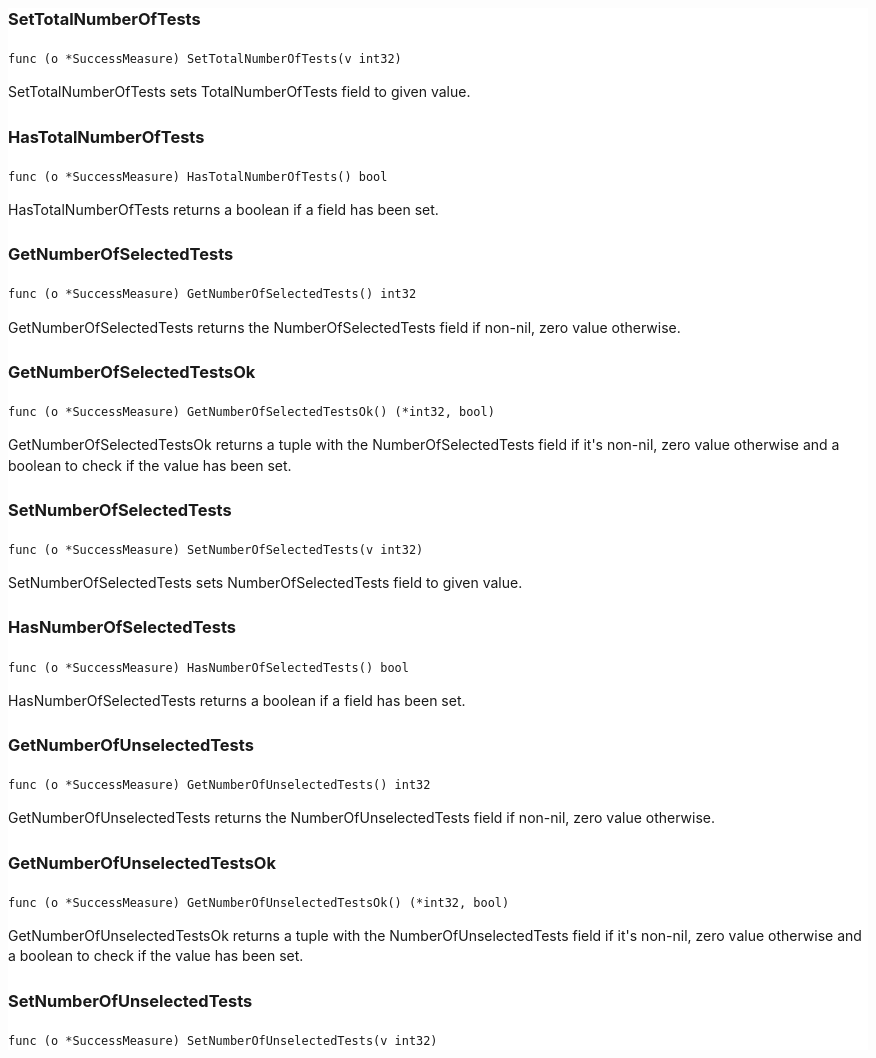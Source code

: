 ### SetTotalNumberOfTests

`func (o *SuccessMeasure) SetTotalNumberOfTests(v int32)`

SetTotalNumberOfTests sets TotalNumberOfTests field to given value.

### HasTotalNumberOfTests

`func (o *SuccessMeasure) HasTotalNumberOfTests() bool`

HasTotalNumberOfTests returns a boolean if a field has been set.

### GetNumberOfSelectedTests

`func (o *SuccessMeasure) GetNumberOfSelectedTests() int32`

GetNumberOfSelectedTests returns the NumberOfSelectedTests field if non-nil, zero value otherwise.

### GetNumberOfSelectedTestsOk

`func (o *SuccessMeasure) GetNumberOfSelectedTestsOk() (*int32, bool)`

GetNumberOfSelectedTestsOk returns a tuple with the NumberOfSelectedTests field if it's non-nil, zero value otherwise
and a boolean to check if the value has been set.

### SetNumberOfSelectedTests

`func (o *SuccessMeasure) SetNumberOfSelectedTests(v int32)`

SetNumberOfSelectedTests sets NumberOfSelectedTests field to given value.

### HasNumberOfSelectedTests

`func (o *SuccessMeasure) HasNumberOfSelectedTests() bool`

HasNumberOfSelectedTests returns a boolean if a field has been set.

### GetNumberOfUnselectedTests

`func (o *SuccessMeasure) GetNumberOfUnselectedTests() int32`

GetNumberOfUnselectedTests returns the NumberOfUnselectedTests field if non-nil, zero value otherwise.

### GetNumberOfUnselectedTestsOk

`func (o *SuccessMeasure) GetNumberOfUnselectedTestsOk() (*int32, bool)`

GetNumberOfUnselectedTestsOk returns a tuple with the NumberOfUnselectedTests field if it's non-nil, zero value otherwise
and a boolean to check if the value has been set.

### SetNumberOfUnselectedTests

`func (o *SuccessMeasure) SetNumberOfUnselectedTests(v int32)`
